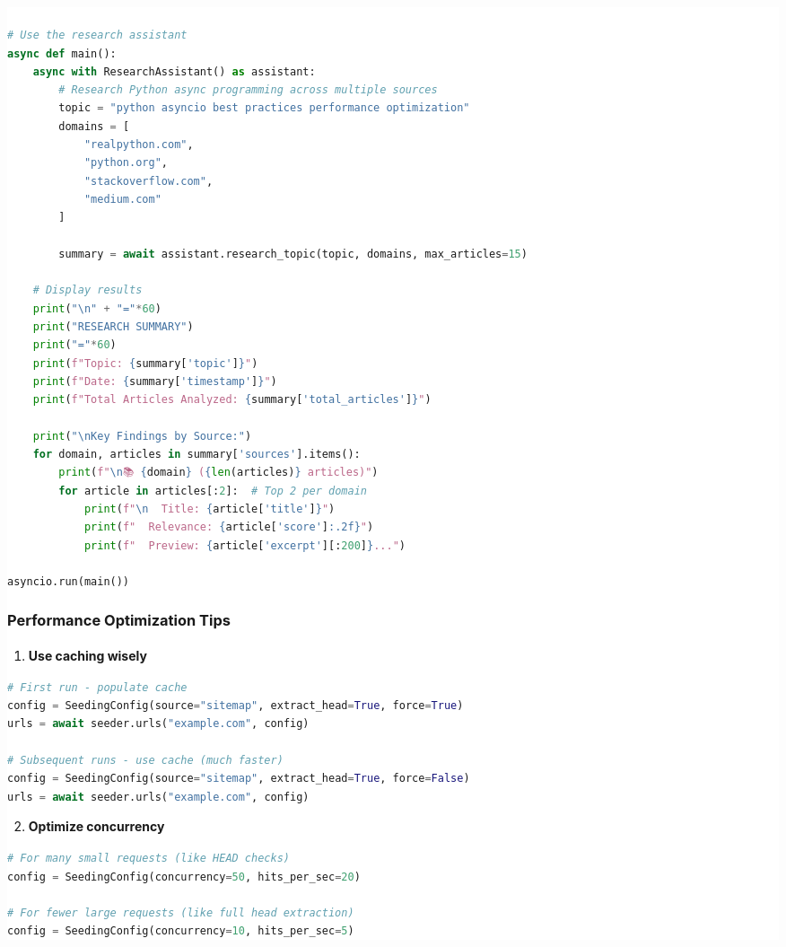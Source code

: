 ```python

# Use the research assistant
async def main():
    async with ResearchAssistant() as assistant:
        # Research Python async programming across multiple sources
        topic = "python asyncio best practices performance optimization"
        domains = [
            "realpython.com",
            "python.org",
            "stackoverflow.com",
            "medium.com"
        ]
        
        summary = await assistant.research_topic(topic, domains, max_articles=15)
    
    # Display results
    print("\n" + "="*60)
    print("RESEARCH SUMMARY")
    print("="*60)
    print(f"Topic: {summary['topic']}")
    print(f"Date: {summary['timestamp']}")
    print(f"Total Articles Analyzed: {summary['total_articles']}")
    
    print("\nKey Findings by Source:")
    for domain, articles in summary['sources'].items():
        print(f"\n📚 {domain} ({len(articles)} articles)")
        for article in articles[:2]:  # Top 2 per domain
            print(f"\n  Title: {article['title']}")
            print(f"  Relevance: {article['score']:.2f}")
            print(f"  Preview: {article['excerpt'][:200]}...")

asyncio.run(main())
```

### Performance Optimization Tips

1. **Use caching wisely**

```python
# First run - populate cache
config = SeedingConfig(source="sitemap", extract_head=True, force=True)
urls = await seeder.urls("example.com", config)

# Subsequent runs - use cache (much faster)
config = SeedingConfig(source="sitemap", extract_head=True, force=False)
urls = await seeder.urls("example.com", config)
```

2. **Optimize concurrency**

```python
# For many small requests (like HEAD checks)
config = SeedingConfig(concurrency=50, hits_per_sec=20)

# For fewer large requests (like full head extraction)
config = SeedingConfig(concurrency=10, hits_per_sec=5)
```
